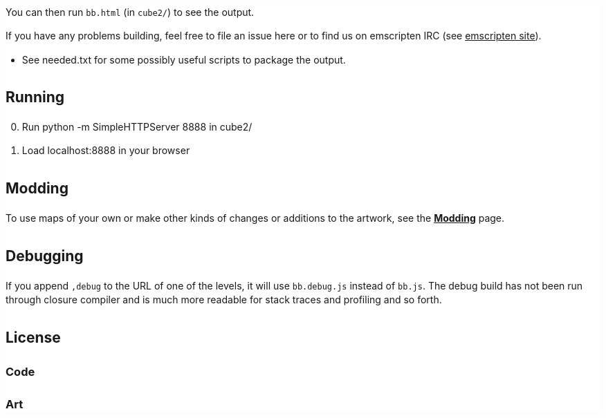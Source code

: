 You can then run `bb.html` (in `cube2/`) to see the output.

If you have any problems building, feel free to file an issue here or to
find us on emscripten IRC (see [emscripten site](http://emscripten.org)).

 * See needed.txt for some possibly useful scripts to package the output.


Running
-------

0. Run
     python -m SimpleHTTPServer 8888
   in cube2/

1. Load localhost:8888 in your browser


Modding
-------

To use maps of your own or make other kinds of changes or additions to the
artwork, see the
**[Modding](https://github.com/kripken/BananaBread/wiki/Modding)**
page.


Debugging
---------

If you append `,debug` to the URL of one of the levels, it will use
`bb.debug.js` instead of `bb.js`. The debug build has not been run
through closure compiler and is much more readable for stack traces
and profiling and so forth.


License
-------

### Code


### Art

